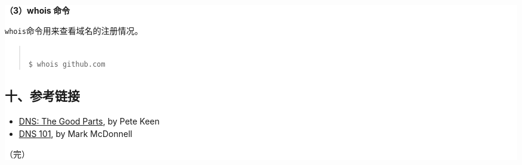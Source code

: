 **（3）whois 命令**

`whois`命令用来查看域名的注册情况。

> ```
> 
> $ whois github.com
> ```

## 十、参考链接

-   [DNS: The Good Parts](https://www.petekeen.net/dns-the-good-parts), by Pete Keen
-   [DNS 101](http://www.integralist.co.uk/posts/dnsbasics.html), by Mark McDonnell

（完）

